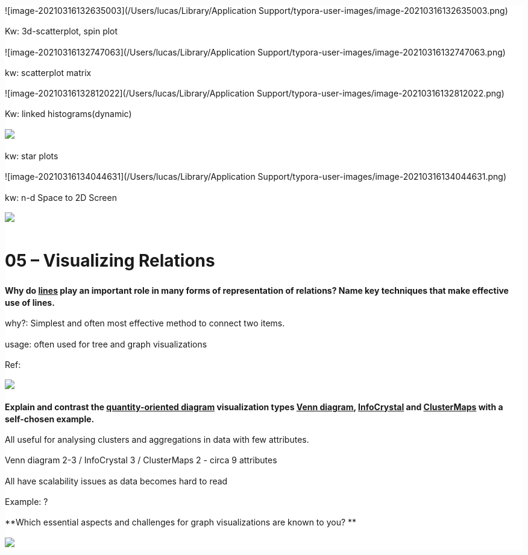 ![image-20210316132635003](/Users/lucas/Library/Application Support/typora-user-images/image-20210316132635003.png)

 Kw: 3d-scatterplot, spin plot

![image-20210316132747063](/Users/lucas/Library/Application Support/typora-user-images/image-20210316132747063.png)

kw: scatterplot matrix

![image-20210316132812022](/Users/lucas/Library/Application Support/typora-user-images/image-20210316132812022.png)

Kw: linked histograms(dynamic)

![](https://i.imgur.com/zTn2XOU.jpg)

kw: star plots

![image-20210316134044631](/Users/lucas/Library/Application Support/typora-user-images/image-20210316134044631.png)

kw: n-d Space to 2D Screen

![](https://i.imgur.com/MfLXNW5.jpg)







# **05 – Visualizing Relations**

**Why do <u>lines</u> play an important role in many forms of representation of relations? Name key techniques that make effective use of lines.**

why?: Simplest and often most effective method to connect two items.

usage: often used for tree and graph visualizations

Ref:

![](https://i.imgur.com/gcMJmWG.jpg)

**Explain and contrast the <u>quantity-oriented diagram</u> visualization types <u>Venn diagram</u>, <u>InfoCrystal</u> and <u>ClusterMaps</u> with a self-chosen example.**

All useful for analysing clusters and aggregations in data with few attributes.

Venn diagram 2-3 / InfoCrystal 3 / ClusterMaps 2 - circa 9 attributes

All have scalability issues as data becomes hard to read

Example: ?  



**Which essential aspects and challenges for graph visualizations are known to you? **

![](https://i.imgur.com/fpxkwZF.jpg)


